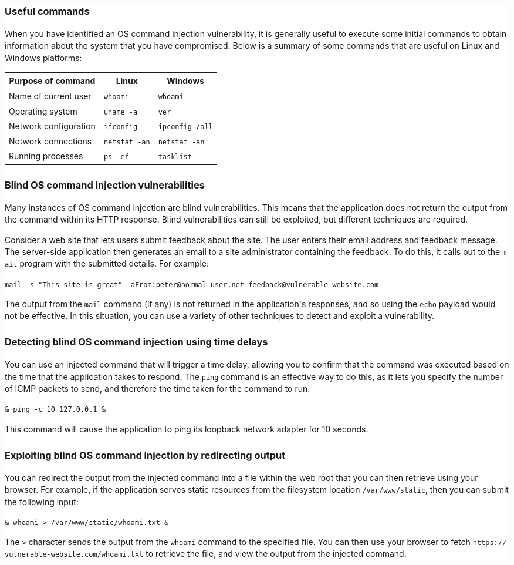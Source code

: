 ### Useful commands

When you have identified an OS command injection vulnerability, it is generally useful to execute some initial commands to obtain information about the system that you have compromised. Below is a summary of some commands that are useful on Linux and Windows platforms:

| Purpose of command    | Linux         | Windows         |
| --------------------- | ------------- | --------------- |
| Name of current user  | `whoami`      | `whoami`        |
| Operating system      | `uname -a`    | `ver`           |
| Network configuration | `ifconfig`    | `ipconfig /all` |
| Network connections   | `netstat -an` | `netstat -an`   |
| Running processes     | `ps -ef`      | `tasklist`      |

### Blind OS command injection vulnerabilities

Many instances of OS command injection are blind vulnerabilities. This means that the application does not return the output from the command within its HTTP response. Blind vulnerabilities can still be exploited, but different techniques are required.

Consider a web site that lets users submit feedback about the site. The user enters their email address and feedback message. The server-side application then generates an email to a site administrator containing the feedback. To do this, it calls out to the `mail` program with the submitted details. For example:

`mail -s "This site is great" -aFrom:peter@normal-user.net feedback@vulnerable-website.com`

The output from the `mail` command (if any) is not returned in the application's responses, and so using the `echo` payload would not be effective. In this situation, you can use a variety of other techniques to detect and exploit a vulnerability.

### Detecting blind OS command injection using time delays

You can use an injected command that will trigger a time delay, allowing you to confirm that the command was executed based on the time that the application takes to respond. The `ping` command is an effective way to do this, as it lets you specify the number of ICMP packets to send, and therefore the time taken for the command to run:

`& ping -c 10 127.0.0.1 &`

This command will cause the application to ping its loopback network adapter for 10 seconds.

### Exploiting blind OS command injection by redirecting output

You can redirect the output from the injected command into a file within the web root that you can then retrieve using your browser. For example, if the application serves static resources from the filesystem location `/var/www/static`, then you can submit the following input:

`& whoami > /var/www/static/whoami.txt &`

The `>` character sends the output from the `whoami` command to the specified file. You can then use your browser to fetch `https://vulnerable-website.com/whoami.txt` to retrieve the file, and view the output from the injected command.

